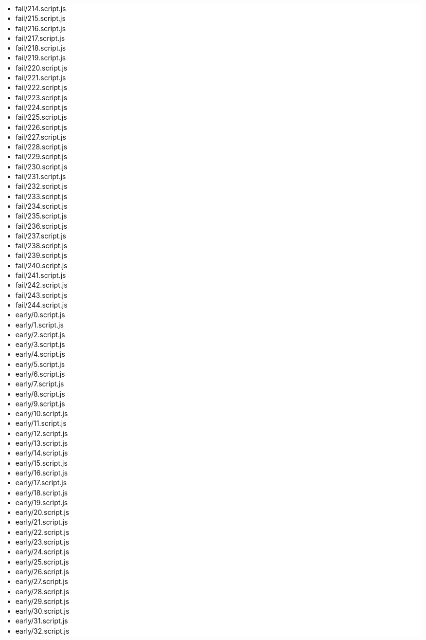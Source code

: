 * fail/214.script.js
* fail/215.script.js
* fail/216.script.js
* fail/217.script.js
* fail/218.script.js
* fail/219.script.js
* fail/220.script.js
* fail/221.script.js
* fail/222.script.js
* fail/223.script.js
* fail/224.script.js
* fail/225.script.js
* fail/226.script.js
* fail/227.script.js
* fail/228.script.js
* fail/229.script.js
* fail/230.script.js
* fail/231.script.js
* fail/232.script.js
* fail/233.script.js
* fail/234.script.js
* fail/235.script.js
* fail/236.script.js
* fail/237.script.js
* fail/238.script.js
* fail/239.script.js
* fail/240.script.js
* fail/241.script.js
* fail/242.script.js
* fail/243.script.js
* fail/244.script.js
* early/0.script.js
* early/1.script.js
* early/2.script.js
* early/3.script.js
* early/4.script.js
* early/5.script.js
* early/6.script.js
* early/7.script.js
* early/8.script.js
* early/9.script.js
* early/10.script.js
* early/11.script.js
* early/12.script.js
* early/13.script.js
* early/14.script.js
* early/15.script.js
* early/16.script.js
* early/17.script.js
* early/18.script.js
* early/19.script.js
* early/20.script.js
* early/21.script.js
* early/22.script.js
* early/23.script.js
* early/24.script.js
* early/25.script.js
* early/26.script.js
* early/27.script.js
* early/28.script.js
* early/29.script.js
* early/30.script.js
* early/31.script.js
* early/32.script.js